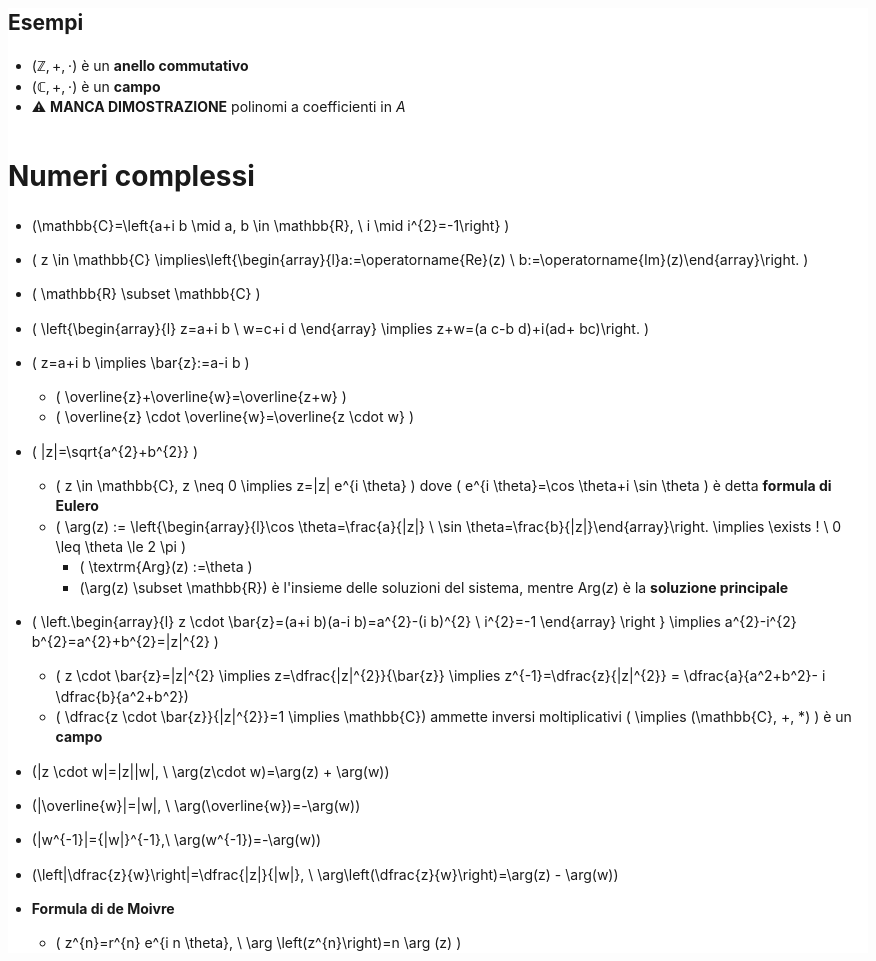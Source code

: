 ## Esempi

- $(\mathbb{Z}, +, \cdot)$ è un **anello commutativo**
- $(\mathbb{C}, +, \cdot)$ è un **campo**
- ⚠️ **MANCA DIMOSTRAZIONE** polinomi a coefficienti in $A$

# Numeri complessi

- \(\mathbb{C}=\left\{a+i b \mid a, b \in \mathbb{R}, \  i \mid i^{2}=-1\right\} \)

- \( z \in \mathbb{C} \implies\left\{\begin{array}{l}a:=\operatorname{Re}(z) \\ b:=\operatorname{Im}(z)\end{array}\right. \)

- \( \mathbb{R} \subset \mathbb{C} \)

- \(
\left\{\begin{array}{l}
z=a+i b \\
w=c+i d
\end{array} \implies z+w=(a c-b d)+i(ad+ bc)\right.
\)

- \( z=a+i b \implies \bar{z}:=a-i b \)
  - \( \overline{z}+\overline{w}=\overline{z+w} \)
  - \( \overline{z} \cdot \overline{w}=\overline{z \cdot w} \)
- \( |z|=\sqrt{a^{2}+b^{2}} \)
  - \( z \in \mathbb{C}, z \neq 0 \implies z=|z| e^{i \theta} \) dove \( e^{i \theta}=\cos \theta+i \sin \theta \) è detta **formula di Eulero**
  - \( \arg(z) := \left\{\begin{array}{l}\cos \theta=\frac{a}{|z|} \\ \sin \theta=\frac{b}{|z|}\end{array}\right. \implies \exists ! \ 0 \leq \theta \le 2 \pi \)
    - \( \textrm{Arg}(z) :=\theta \)
    - \(\arg(z) \subset \mathbb{R}\) è l'insieme delle soluzioni del sistema, mentre $\textrm{Arg}(z)$ è la **soluzione principale**

- \(
\left.\begin{array}{l}
z \cdot \bar{z}=(a+i b)(a-i b)=a^{2}-(i b)^{2} \\
i^{2}=-1
\end{array} \right \} \implies a^{2}-i^{2} b^{2}=a^{2}+b^{2}=|z|^{2} 
\)

  - \( z \cdot \bar{z}=|z|^{2} \implies z=\dfrac{|z|^{2}}{\bar{z}} \implies z^{-1}=\dfrac{z}{|z|^{2}} = \dfrac{a}{a^2+b^2}- i \dfrac{b}{a^2+b^2}\)
  - \( \dfrac{z \cdot \bar{z}}{|z|^{2}}=1 \implies \mathbb{C}\) ammette inversi moltiplicativi \( \implies (\mathbb{C}, +, *) \) è un **campo**

- \(|z \cdot w|=|z||w|, \ \arg(z\cdot w)=\arg(z) + \arg(w)\)
- \(|\overline{w}|=|w|, \ \arg(\overline{w})=-\arg(w)\)
- \(|w^{-1}|={|w|}^{-1},\  \arg(w^{-1})=-\arg(w)\)
- \(\left|\dfrac{z}{w}\right|=\dfrac{|z|}{|w|}, \ \arg\left(\dfrac{z}{w}\right)=\arg(z) - \arg(w)\)
- **Formula di de Moivre**
  - \( z^{n}=r^{n} e^{i n \theta}, \ \arg \left(z^{n}\right)=n \arg (z) \)
